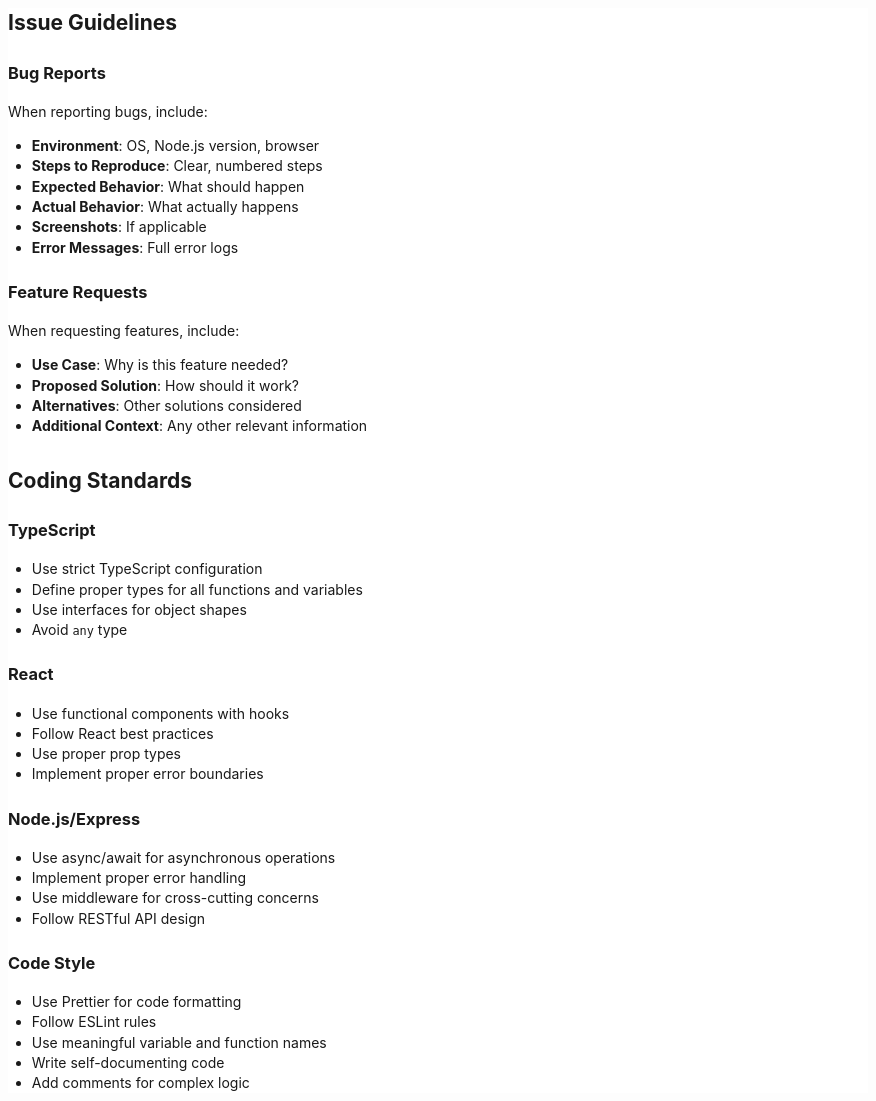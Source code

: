 ## Issue Guidelines

### Bug Reports

When reporting bugs, include:
- **Environment**: OS, Node.js version, browser
- **Steps to Reproduce**: Clear, numbered steps
- **Expected Behavior**: What should happen
- **Actual Behavior**: What actually happens
- **Screenshots**: If applicable
- **Error Messages**: Full error logs

### Feature Requests

When requesting features, include:
- **Use Case**: Why is this feature needed?
- **Proposed Solution**: How should it work?
- **Alternatives**: Other solutions considered
- **Additional Context**: Any other relevant information

## Coding Standards

### TypeScript

- Use strict TypeScript configuration
- Define proper types for all functions and variables
- Use interfaces for object shapes
- Avoid `any` type

### React

- Use functional components with hooks
- Follow React best practices
- Use proper prop types
- Implement proper error boundaries

### Node.js/Express

- Use async/await for asynchronous operations
- Implement proper error handling
- Use middleware for cross-cutting concerns
- Follow RESTful API design

### Code Style

- Use Prettier for code formatting
- Follow ESLint rules
- Use meaningful variable and function names
- Write self-documenting code
- Add comments for complex logic
